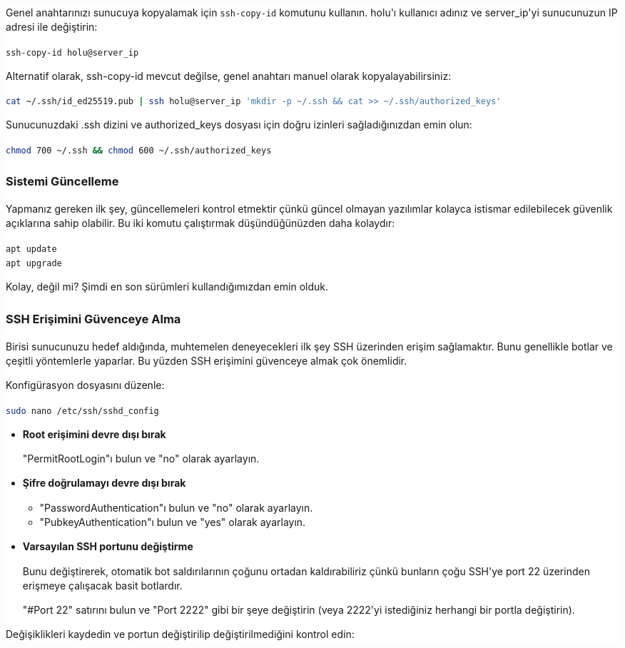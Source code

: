 Genel anahtarınızı sunucuya kopyalamak için `ssh-copy-id` komutunu kullanın. holu'ı kullanıcı adınız ve server_ip'yi sunucunuzun IP adresi ile değiştirin:

```bash
ssh-copy-id holu@server_ip
```

Alternatif olarak, ssh-copy-id mevcut değilse, genel anahtarı manuel olarak kopyalayabilirsiniz:

```bash
cat ~/.ssh/id_ed25519.pub | ssh holu@server_ip 'mkdir -p ~/.ssh && cat >> ~/.ssh/authorized_keys'
```

Sunucunuzdaki .ssh dizini ve authorized_keys dosyası için doğru izinleri sağladığınızdan emin olun:

```bash
chmod 700 ~/.ssh && chmod 600 ~/.ssh/authorized_keys
```

### Sistemi Güncelleme
Yapmanız gereken ilk şey, güncellemeleri kontrol etmektir çünkü güncel olmayan yazılımlar kolayca istismar edilebilecek güvenlik açıklarına sahip olabilir. Bu iki komutu çalıştırmak düşündüğünüzden daha kolaydır:

```bash
apt update
apt upgrade
```

Kolay, değil mi? Şimdi en son sürümleri kullandığımızdan emin olduk.

### SSH Erişimini Güvenceye Alma
Birisi sunucunuzu hedef aldığında, muhtemelen deneyecekleri ilk şey SSH üzerinden erişim sağlamaktır. Bunu genellikle botlar ve çeşitli yöntemlerle yaparlar. Bu yüzden SSH erişimini güvenceye almak çok önemlidir.

Konfigürasyon dosyasını düzenle:

```bash
sudo nano /etc/ssh/sshd_config
```

* **Root erişimini devre dışı bırak**
  
  "PermitRootLogin"ı bulun ve "no" olarak ayarlayın.

* **Şifre doğrulamayı devre dışı bırak**
  
  * "PasswordAuthentication"ı bulun ve "no" olarak ayarlayın.
  * "PubkeyAuthentication"ı bulun ve "yes" olarak ayarlayın.

* **Varsayılan SSH portunu değiştirme**
  
  Bunu değiştirerek, otomatik bot saldırılarının çoğunu ortadan kaldırabiliriz çünkü bunların çoğu SSH'ye port 22 üzerinden erişmeye çalışacak basit botlardır.
  
  "#Port 22" satırını bulun ve "Port 2222" gibi bir şeye değiştirin (veya 2222'yi istediğiniz herhangi bir portla değiştirin).

Değişiklikleri kaydedin ve portun değiştirilip değiştirilmediğini kontrol edin:
